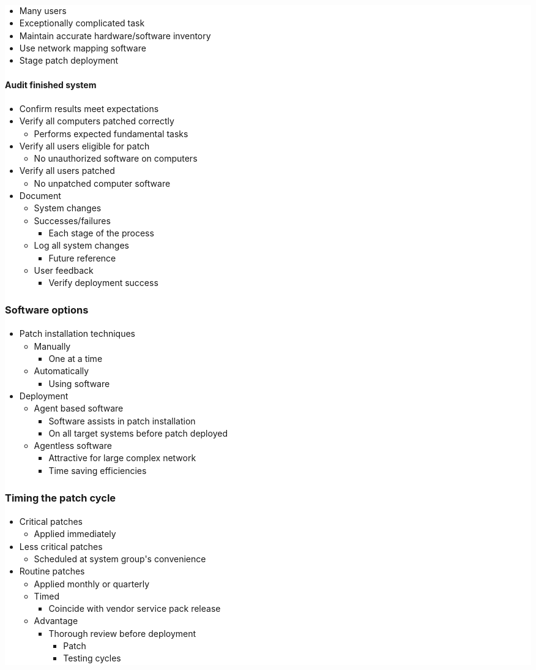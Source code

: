 - Many users
- Exceptionally complicated task
- Maintain accurate hardware/software inventory
- Use network mapping software
- Stage patch deployment

#### Audit finished system

- Confirm results meet expectations
- Verify all computers patched correctly
	- Performs expected fundamental tasks
- Verify all users eligible for patch
	- No unauthorized software on computers
- Verify all users patched
	- No unpatched computer software
- Document
	- System changes
	- Successes/failures
		- Each stage of the process
	- Log all system changes
		- Future reference
	- User feedback
		- Verify deployment success

### Software options

- Patch installation techniques
	- Manually
		- One at a time
	- Automatically
		- Using software
- Deployment
	- Agent based software
		- Software assists in patch installation
		- On all target systems before patch deployed
	- Agentless software
		- Attractive for large complex network
		- Time saving efficiencies

### Timing the patch cycle

- Critical patches
	- Applied immediately
- Less critical patches
	- Scheduled at system group's convenience
- Routine patches
	- Applied monthly or quarterly
	- Timed
		- Coincide with vendor service pack release
	- Advantage
		- Thorough review before deployment
			- Patch
			- Testing cycles
